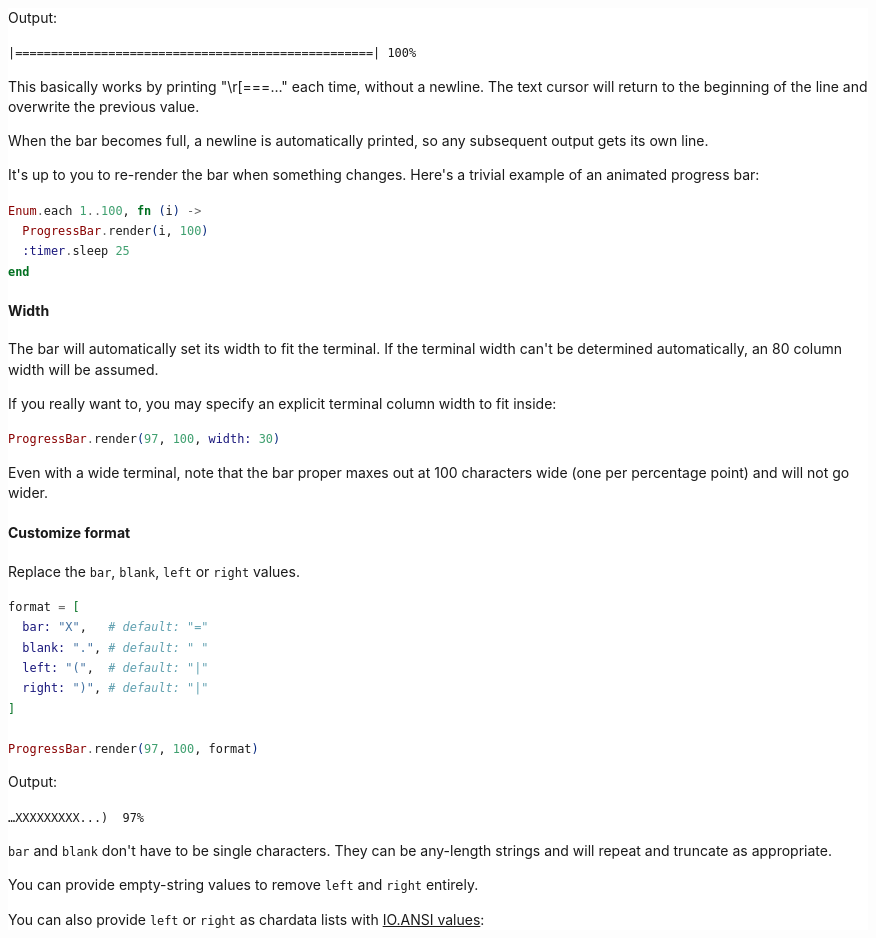 Output:

    |==================================================| 100%

This basically works by printing "\r[===…" each time, without a newline. The text cursor will return to the beginning of the line and overwrite the previous value.

When the bar becomes full, a newline is automatically printed, so any subsequent output gets its own line.

It's up to you to re-render the bar when something changes. Here's a trivial example of an animated progress bar:

``` elixir
Enum.each 1..100, fn (i) ->
  ProgressBar.render(i, 100)
  :timer.sleep 25
end
```

#### Width

The bar will automatically set its width to fit the terminal. If the terminal width can't be determined automatically, an 80 column width will be assumed.

If you really want to, you may specify an explicit terminal column width to fit inside:

``` elixir
ProgressBar.render(97, 100, width: 30)
```

Even with a wide terminal, note that the bar proper maxes out at 100 characters wide (one per percentage point) and will not go wider.

#### Customize format

Replace the `bar`, `blank`, `left` or `right` values.

``` elixir
format = [
  bar: "X",   # default: "="
  blank: ".", # default: " "
  left: "(",  # default: "|"
  right: ")", # default: "|"
]

ProgressBar.render(97, 100, format)
```

Output:

    …XXXXXXXXX...)  97%

`bar` and `blank` don't have to be single characters. They can be any-length strings and will repeat and truncate as appropriate.

You can provide empty-string values to remove `left` and `right` entirely.

You can also provide `left` or `right` as chardata lists with [IO.ANSI values](http://elixir-lang.org/docs/v1.0/elixir/IO.ANSI.html):
